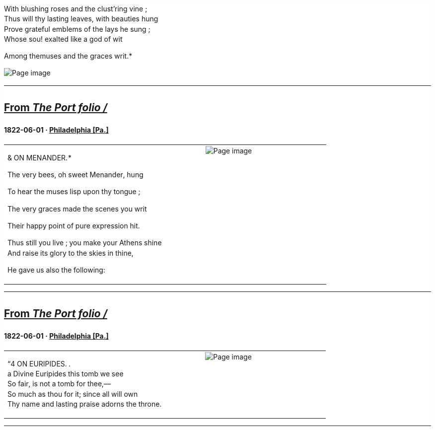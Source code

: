 With blushing roses and the clust’ring vine ;  
Thus will thy lasting leaves, with beauties hung  
Prove grateful emblems of the lays he sung ;  
Whose sou! exalted like a god of wit  
  
Among themuses and the graces writ.*  
  

</td><td style="width: 50%; max-height: 75%; margin: auto; display: block;">
<img alt="Page image" src="https://iiif.archive.org/image/iiif/2/sim_port-folio_1822-06_1_6%2Fsim_port-folio_1822-06_1_6_jp2.zip%2Fsim_port-folio_1822-06_1_6_jp2%2Fsim_port-folio_1822-06_1_6_0061.jp2/pct:30.709876543209877,54.11807580174927,64.6604938271605,11.661807580174926/600,/0/default.jpg"/>
</td>
</tr></table>

---

## [From _The Port folio /_](https://archive.org/details/sim_port-folio_1822-06_1_6/page/n62/mode/1up?view=theater)

#### 1822-06-01 &middot; [Philadelphia [Pa.]](http://dbpedia.org/resource/Philadelphia)

<table style="width: 100%;"><tr><td style="width: 50%">

  
&amp; ON MENANDER.*  
  
The very bees, oh sweet Menander, hung  
  
To hear the muses lisp upon thy tongue ;  
  
The very graces made the scenes you writ  
  
Their happy point of pure expression hit.  
  
Thus still you live ; you make your Athens shine  
And raise its glory to the skies in thine,  
  
He gave us also the following:
</td><td style="width: 50%; max-height: 75%; margin: auto; display: block;">
<img alt="Page image" src="https://iiif.archive.org/image/iiif/2/sim_port-folio_1822-06_1_6%2Fsim_port-folio_1822-06_1_6_jp2.zip%2Fsim_port-folio_1822-06_1_6_jp2%2Fsim_port-folio_1822-06_1_6_0062.jp2/pct:0.0,40.61588921282799,65.18518518518519,10.768950437317784/600,/0/default.jpg"/>
</td>
</tr></table>

---

## [From _The Port folio /_](https://archive.org/details/sim_port-folio_1822-06_1_6/page/n62/mode/1up?view=theater)

#### 1822-06-01 &middot; [Philadelphia [Pa.]](http://dbpedia.org/resource/Philadelphia)

<table style="width: 100%;"><tr><td style="width: 50%">

  
  
“4 ON EURIPIDES. .  
a Divine Euripides this tomb we see  
So fair, is not a tomb for thee,—  
So much as thou for it; since all will own  
Thy name and lasting praise adorns the throne.
</td><td style="width: 50%; max-height: 75%; margin: auto; display: block;">
<img alt="Page image" src="https://iiif.archive.org/image/iiif/2/sim_port-folio_1822-06_1_6%2Fsim_port-folio_1822-06_1_6_jp2.zip%2Fsim_port-folio_1822-06_1_6_jp2%2Fsim_port-folio_1822-06_1_6_0062.jp2/pct:0.24691358024691357,51.876822157434404,66.9753086419753,6.341107871720117/600,/0/default.jpg"/>
</td>
</tr></table>

---